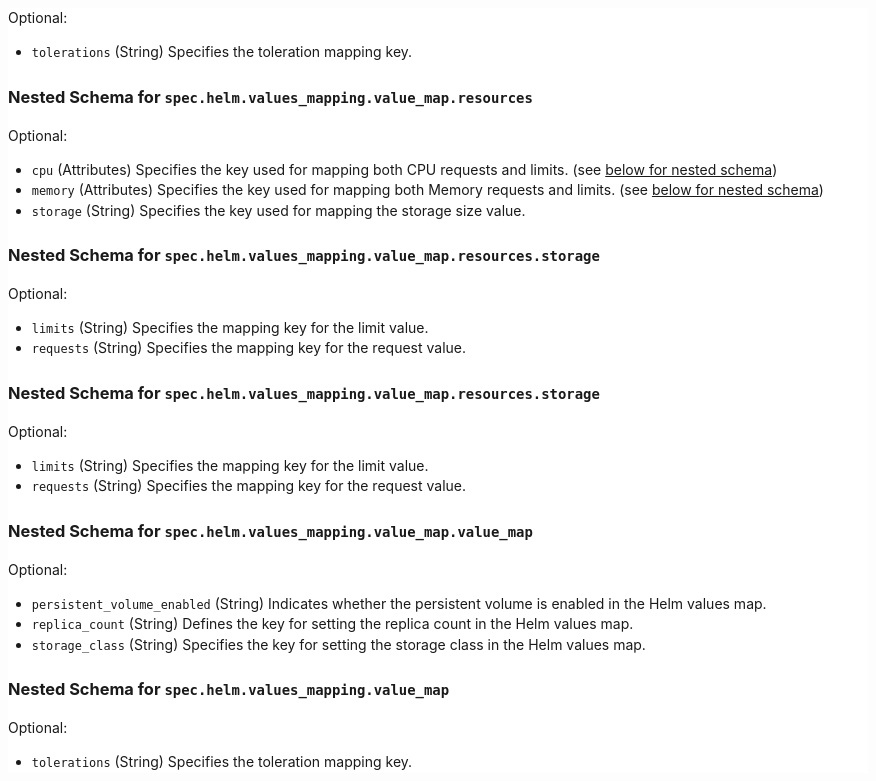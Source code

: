 Optional:

- `tolerations` (String) Specifies the toleration mapping key.


<a id="nestedatt--spec--helm--values_mapping--value_map--resources"></a>
### Nested Schema for `spec.helm.values_mapping.value_map.resources`

Optional:

- `cpu` (Attributes) Specifies the key used for mapping both CPU requests and limits. (see [below for nested schema](#nestedatt--spec--helm--values_mapping--value_map--resources--cpu))
- `memory` (Attributes) Specifies the key used for mapping both Memory requests and limits. (see [below for nested schema](#nestedatt--spec--helm--values_mapping--value_map--resources--memory))
- `storage` (String) Specifies the key used for mapping the storage size value.

<a id="nestedatt--spec--helm--values_mapping--value_map--resources--cpu"></a>
### Nested Schema for `spec.helm.values_mapping.value_map.resources.storage`

Optional:

- `limits` (String) Specifies the mapping key for the limit value.
- `requests` (String) Specifies the mapping key for the request value.


<a id="nestedatt--spec--helm--values_mapping--value_map--resources--memory"></a>
### Nested Schema for `spec.helm.values_mapping.value_map.resources.storage`

Optional:

- `limits` (String) Specifies the mapping key for the limit value.
- `requests` (String) Specifies the mapping key for the request value.



<a id="nestedatt--spec--helm--values_mapping--value_map--value_map"></a>
### Nested Schema for `spec.helm.values_mapping.value_map.value_map`

Optional:

- `persistent_volume_enabled` (String) Indicates whether the persistent volume is enabled in the Helm values map.
- `replica_count` (String) Defines the key for setting the replica count in the Helm values map.
- `storage_class` (String) Specifies the key for setting the storage class in the Helm values map.



<a id="nestedatt--spec--helm--values_mapping--json_map"></a>
### Nested Schema for `spec.helm.values_mapping.value_map`

Optional:

- `tolerations` (String) Specifies the toleration mapping key.
